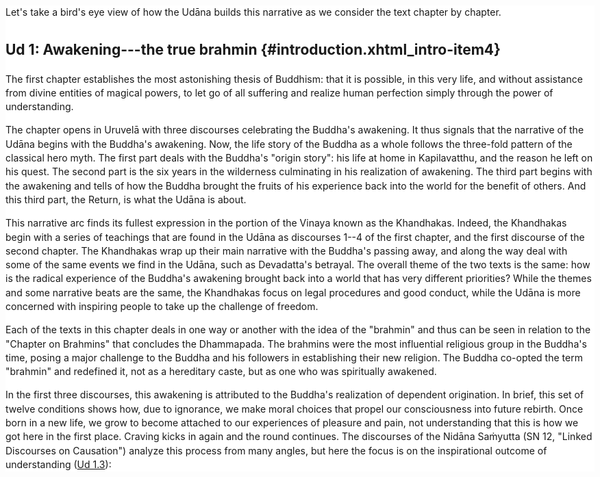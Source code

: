 Let's take a bird's eye view of how the Udāna builds this narrative as
we consider the text chapter by chapter.

## Ud 1: Awakening---the true brahmin {#introduction.xhtml_intro-item4}

The first chapter establishes the most astonishing thesis of Buddhism:
that it is possible, in this very life, and without assistance from
divine entities of magical powers, to let go of all suffering and
realize human perfection simply through the power of understanding.

The chapter opens in Uruvelā with three discourses celebrating the
Buddha's awakening. It thus signals that the narrative of the Udāna
begins with the Buddha's awakening. Now, the life story of the Buddha as
a whole follows the three-fold pattern of the classical hero myth. The
first part deals with the Buddha's "origin story": his life at home in
Kapilavatthu, and the reason he left on his quest. The second part is
the six years in the wilderness culminating in his realization of
awakening. The third part begins with the awakening and tells of how the
Buddha brought the fruits of his experience back into the world for the
benefit of others. And this third part, the Return, is what the Udāna is
about.

This narrative arc finds its fullest expression in the portion of the
Vinaya known as the Khandhakas. Indeed, the Khandhakas begin with a
series of teachings that are found in the Udāna as discourses 1--4 of
the first chapter, and the first discourse of the second chapter. The
Khandhakas wrap up their main narrative with the Buddha's passing away,
and along the way deal with some of the same events we find in the
Udāna, such as Devadatta's betrayal. The overall theme of the two texts
is the same: how is the radical experience of the Buddha's awakening
brought back into a world that has very different priorities? While the
themes and some narrative beats are the same, the Khandhakas focus on
legal procedures and good conduct, while the Udāna is more concerned
with inspiring people to take up the challenge of freedom.

Each of the texts in this chapter deals in one way or another with the
idea of the "brahmin" and thus can be seen in relation to the "Chapter
on Brahmins" that concludes the Dhammapada. The brahmins were the most
influential religious group in the Buddha's time, posing a major
challenge to the Buddha and his followers in establishing their new
religion. The Buddha co-opted the term "brahmin" and redefined it, not
as a hereditary caste, but as one who was spiritually awakened.

In the first three discourses, this awakening is attributed to the
Buddha's realization of dependent origination. In brief, this set of
twelve conditions shows how, due to ignorance, we make moral choices
that propel our consciousness into future rebirth. Once born in a new
life, we grow to become attached to our experiences of pleasure and
pain, not understanding that this is how we got here in the first place.
Craving kicks in again and the round continues. The discourses of the
Nidāna Saṁyutta (SN 12, "Linked Discourses on Causation") analyze this
process from many angles, but here the focus is on the inspirational
outcome of understanding ([Ud
1.3](https://suttacentral.net/ud1.3/en/sujato)):
